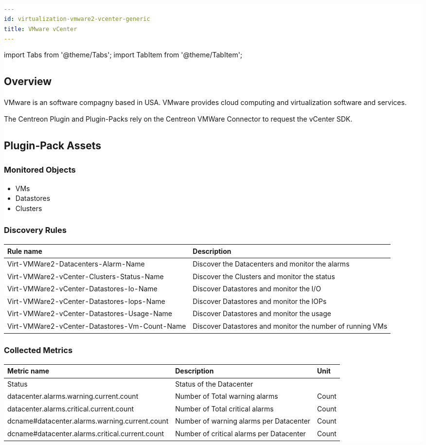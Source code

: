 ```yaml
---
id: virtualization-vmware2-vcenter-generic
title: VMware vCenter
---
```

import Tabs from '@theme/Tabs';
import TabItem from '@theme/TabItem';


## Overview

VMware is an software compagny based in USA. VMware provides cloud computing and virtualization software and services.

The Centreon Plugin and Plugin-Packs rely on the Centreon VMWare Connector to request the vCenter SDK.

## Plugin-Pack Assets

### Monitored Objects

* VMs
* Datastores
* Clusters

### Discovery Rules

<Tabs groupId="operating-systems">
<TabItem value="Services" label="Services">

| Rule name                                     | Description                                               |
| :-------------------------------------------- | :-------------------------------------------------------- |
| Virt-VMWare2-Datacenters-Alarm-Name           | Discover the Datacenters and monitor the alarms           |
| Virt-VMWare2-vCenter-Clusters-Status-Name     | Discover the Clusters and monitor the status              |
| Virt-VMWare2-vCenter-Datastores-Io-Name       | Discover Datastores and monitor the I/O                   |
| Virt-VMWare2-vCenter-Datastores-Iops-Name     | Discover Datastores and monitor the IOPs                  |
| Virt-VMWare2-vCenter-Datastores-Usage-Name    | Discover Datastores and monitor the usage                 |
| Virt-VMWare2-vCenter-Datastores-Vm-Count-Name | Discover Datastores and monitor the number of running VMs |

### Collected Metrics

</TabItem>
<TabItem value="DatacenterAlarmsGlobal" label="DatacenterAlarmsGlobal">

| Metric name                                     | Description                              | Unit  |
| :---------------------------------------------- | :--------------------------------------- | :---- |
| Status                                          | Status of the Datacenter                 |       |
| datacenter.alarms.warning.current.count         | Number of Total warning alarms           | Count |
| datacenter.alarms.critical.current.count        | Number of Total critical alarms          | Count |
| dcname#datacenter.alarms.warning.current.count  | Number of warning alarms per Datacenter  | Count |
| dcname#datacenter.alarms.critical.current.count | Number of critical alarms per Datacenter | Count |
